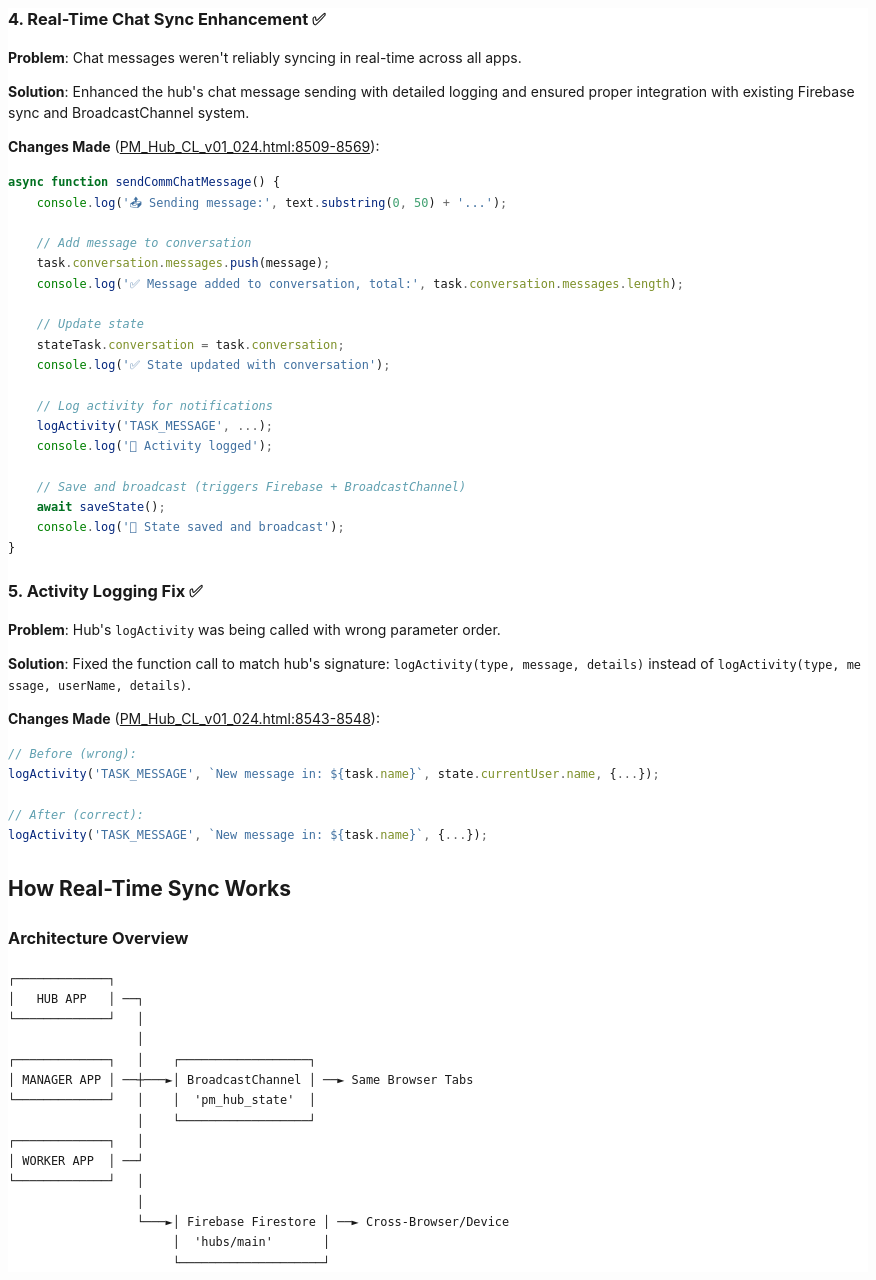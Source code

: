 ### 4. Real-Time Chat Sync Enhancement ✅
**Problem**: Chat messages weren't reliably syncing in real-time across all apps.

**Solution**: Enhanced the hub's chat message sending with detailed logging and ensured proper integration with existing Firebase sync and BroadcastChannel system.

**Changes Made** ([PM_Hub_CL_v01_024.html:8509-8569](PM_Hub_CL_v01_024.html:8509-8569)):

```javascript
async function sendCommChatMessage() {
    console.log('📤 Sending message:', text.substring(0, 50) + '...');

    // Add message to conversation
    task.conversation.messages.push(message);
    console.log('✅ Message added to conversation, total:', task.conversation.messages.length);

    // Update state
    stateTask.conversation = task.conversation;
    console.log('✅ State updated with conversation');

    // Log activity for notifications
    logActivity('TASK_MESSAGE', ...);
    console.log('📝 Activity logged');

    // Save and broadcast (triggers Firebase + BroadcastChannel)
    await saveState();
    console.log('💾 State saved and broadcast');
}
```

### 5. Activity Logging Fix ✅
**Problem**: Hub's `logActivity` was being called with wrong parameter order.

**Solution**: Fixed the function call to match hub's signature: `logActivity(type, message, details)` instead of `logActivity(type, message, userName, details)`.

**Changes Made** ([PM_Hub_CL_v01_024.html:8543-8548](PM_Hub_CL_v01_024.html:8543-8548)):
```javascript
// Before (wrong):
logActivity('TASK_MESSAGE', `New message in: ${task.name}`, state.currentUser.name, {...});

// After (correct):
logActivity('TASK_MESSAGE', `New message in: ${task.name}`, {...});
```

## How Real-Time Sync Works

### Architecture Overview

```
┌─────────────┐
│   HUB APP   │ ──┐
└─────────────┘   │
                  │
┌─────────────┐   │    ┌──────────────────┐
│ MANAGER APP │ ──┼───►│ BroadcastChannel │ ──► Same Browser Tabs
└─────────────┘   │    │  'pm_hub_state'  │
                  │    └──────────────────┘
┌─────────────┐   │
│ WORKER APP  │ ──┘
└─────────────┘   │
                  │
                  └───►│ Firebase Firestore │ ──► Cross-Browser/Device
                       │  'hubs/main'       │
                       └────────────────────┘
```